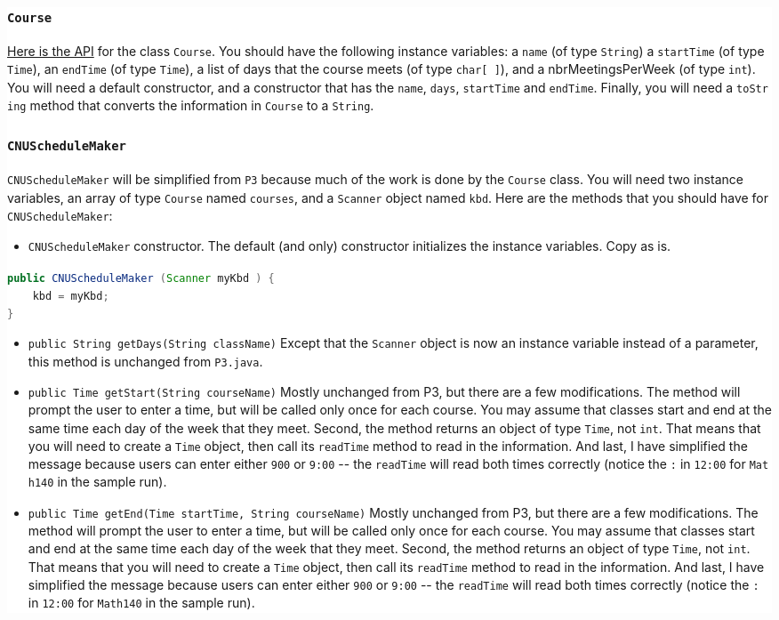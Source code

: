 ### `Course`

[Here is the API](docs/Course.md) for the class `Course`. 
You should have the following instance variables: 
a `name` (of type `String`) a `startTime` (of type `Time`), an `endTime` (of type `Time`),
a list of days that the course meets (of type `char[ ]`), and a nbrMeetingsPerWeek (of type `int`). 
You will need a default constructor, and a constructor that has the `name`, `days`, `startTime` and `endTime`. 
Finally, you will need a `toString` method that converts the information in `Course` to a `String`.

### `CNUScheduleMaker`

`CNUScheduleMaker` will be simplified from `P3` because much of the work is done by the `Course` class.
You will need two instance variables, an array of type `Course` named `courses`, and a `Scanner` object named `kbd`. 
Here are the methods that you should have for `CNUScheduleMaker`:

 * `CNUScheduleMaker` constructor.
 The default (and only) constructor initializes the instance variables. 
 Copy as is.
 
 ```java
 public CNUScheduleMaker (Scanner myKbd ) {
     kbd = myKbd;
 }
 ```

 * `public String getDays(String className)` 
 Except that the `Scanner` object is now an instance variable instead of a parameter, this method is unchanged from `P3.java`.
 
 * `public Time getStart(String courseName)`
 Mostly unchanged from P3, but there are a few modifications.
 The method will prompt the user to enter a time, but will be called only once for each course.
 You may assume that classes start and end at the same time each day of the week that they meet.
 Second, the method returns an object of type `Time`, not `int`.
 That means that you will need to create a `Time` object, then call its `readTime` method to read in the information. 
 And last, I have simplified the message because users can enter either `900` or `9:00` -- the `readTime` will read both times correctly 
 (notice the `:` in `12:00` for `Math140` in the sample run).
 
 * `public Time getEnd(Time startTime, String courseName)` 
 Mostly unchanged from P3, but there are a few modifications.
 The method will prompt the user to enter a time, but will be called only once for each course.
 You may assume that classes start and end at the same time each day of the week that they meet.
 Second, the method returns an object of type `Time`, not `int`.
 That means that you will need to create a `Time` object, then call its `readTime` method to read in the information. 
 And last, I have simplified the message because users can enter either `900` or `9:00` -- the `readTime` will read both times correctly 
 (notice the `:` in `12:00` for `Math140` in the sample run).
 